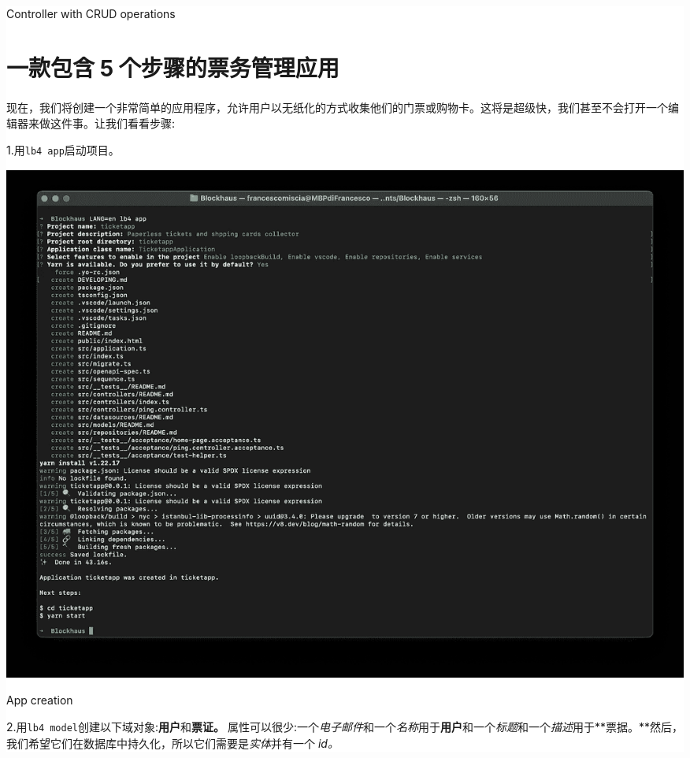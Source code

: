Controller with CRUD operations

# 一款包含 5 个步骤的票务管理应用

现在，我们将创建一个非常简单的应用程序，允许用户以无纸化的方式收集他们的门票或购物卡。这将是超级快，我们甚至不会打开一个编辑器来做这件事。让我们看看步骤:

1.用`lb4 app`启动项目。

![](img/a0c7b8f4a3b926bcfb2fae7c0353ec2e.png)

App creation

2.用`lb4 model`创建以下域对象:**用户**和**票证。** 属性可以很少:一个*电子邮件*和一个*名称*用于**用户**和一个*标题*和一个*描述*用于**票据。**然后，我们希望它们在数据库中持久化，所以它们需要是*实体*并有一个 *id。*
